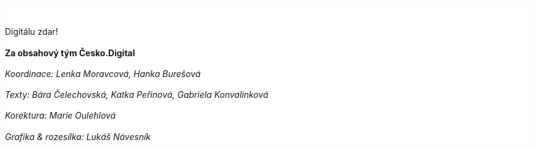 <br>

Digitálu zdar!

**Za obsahový tým Česko.Digital**

*Koordinace: Lenka Moravcová, Hanka Burešová*

*Texty: Bára Čelechovská, Katka Peřinová, Gabriela Konvalinková*

*Korektura: Marie Oulehlová*

*Grafika & rozesílka: Lukáš Návesník*
